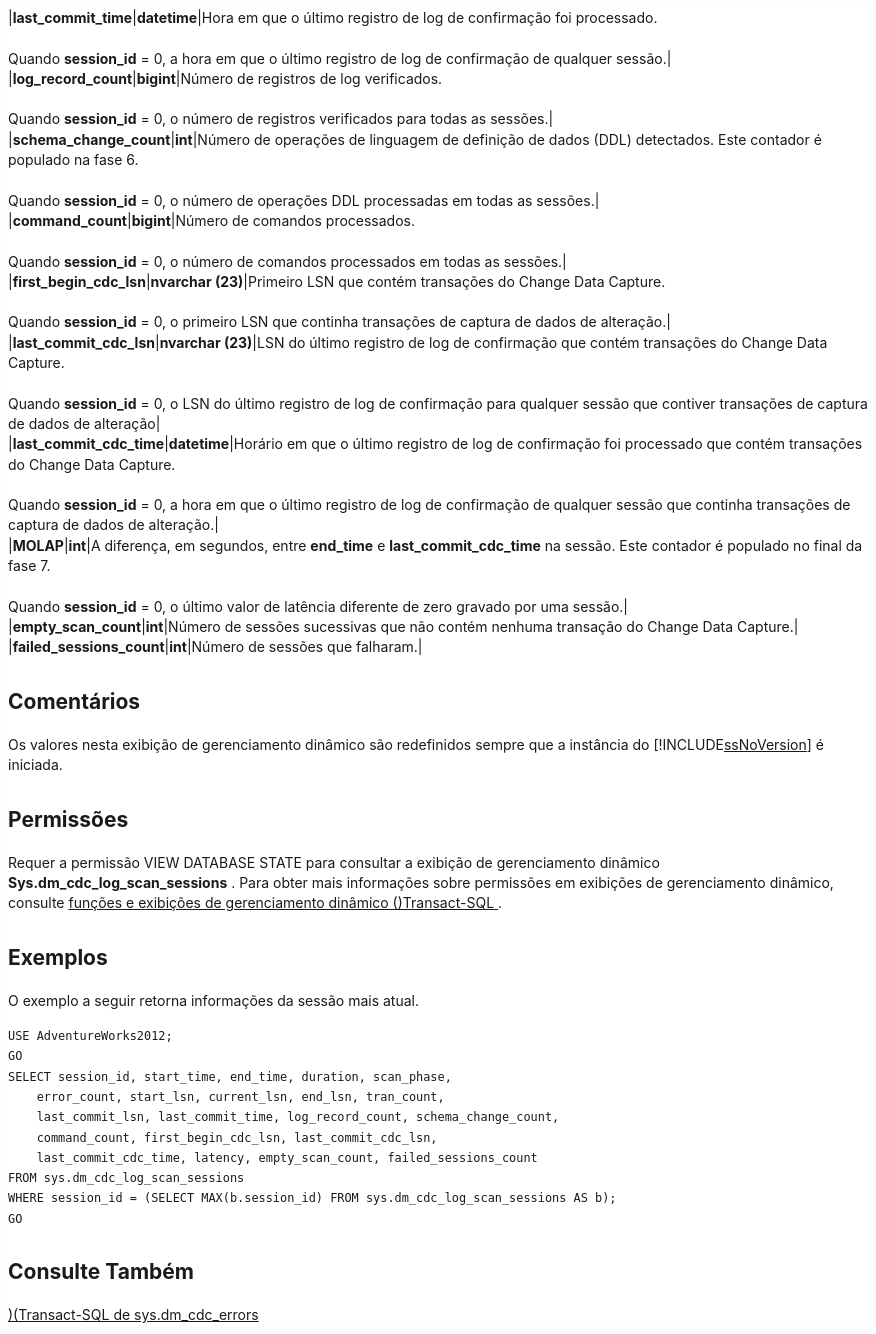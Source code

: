 |**last_commit_time**|**datetime**|Hora em que o último registro de log de confirmação foi processado.<br /><br /> Quando **session_id** = 0, a hora em que o último registro de log de confirmação de qualquer sessão.|  
|**log_record_count**|**bigint**|Número de registros de log verificados.<br /><br /> Quando **session_id** = 0, o número de registros verificados para todas as sessões.|  
|**schema_change_count**|**int**|Número de operações de linguagem de definição de dados (DDL) detectados. Este contador é populado na fase 6.<br /><br /> Quando **session_id** = 0, o número de operações DDL processadas em todas as sessões.|  
|**command_count**|**bigint**|Número de comandos processados.<br /><br /> Quando **session_id** = 0, o número de comandos processados em todas as sessões.|  
|**first_begin_cdc_lsn**|**nvarchar (23)**|Primeiro LSN que contém transações do Change Data Capture.<br /><br /> Quando **session_id** = 0, o primeiro LSN que continha transações de captura de dados de alteração.|  
|**last_commit_cdc_lsn**|**nvarchar (23)**|LSN do último registro de log de confirmação que contém transações do Change Data Capture.<br /><br /> Quando **session_id** = 0, o LSN do último registro de log de confirmação para qualquer sessão que contiver transações de captura de dados de alteração|  
|**last_commit_cdc_time**|**datetime**|Horário em que o último registro de log de confirmação foi processado que contém transações do Change Data Capture.<br /><br /> Quando **session_id** = 0, a hora em que o último registro de log de confirmação de qualquer sessão que continha transações de captura de dados de alteração.|  
|**MOLAP**|**int**|A diferença, em segundos, entre **end_time** e **last_commit_cdc_time** na sessão. Este contador é populado no final da fase 7.<br /><br /> Quando **session_id** = 0, o último valor de latência diferente de zero gravado por uma sessão.|  
|**empty_scan_count**|**int**|Número de sessões sucessivas que não contém nenhuma transação do Change Data Capture.|  
|**failed_sessions_count**|**int**|Número de sessões que falharam.|  
  
## <a name="remarks"></a>Comentários  
 Os valores nesta exibição de gerenciamento dinâmico são redefinidos sempre que a instância do [!INCLUDE[ssNoVersion](../../includes/ssnoversion-md.md)] é iniciada.  
  
## <a name="permissions"></a>Permissões  
 Requer a permissão VIEW DATABASE STATE para consultar a exibição de gerenciamento dinâmico **Sys.dm_cdc_log_scan_sessions** . Para obter mais informações sobre permissões em exibições de gerenciamento dinâmico, consulte [funções e exibições de gerenciamento dinâmico &#40;&#41;Transact-SQL ](~/relational-databases/system-dynamic-management-views/system-dynamic-management-views.md).  
  
## <a name="examples"></a>Exemplos  
 O exemplo a seguir retorna informações da sessão mais atual.  
  
```  
USE AdventureWorks2012;  
GO  
SELECT session_id, start_time, end_time, duration, scan_phase,  
    error_count, start_lsn, current_lsn, end_lsn, tran_count,  
    last_commit_lsn, last_commit_time, log_record_count, schema_change_count,  
    command_count, first_begin_cdc_lsn, last_commit_cdc_lsn,   
    last_commit_cdc_time, latency, empty_scan_count, failed_sessions_count  
FROM sys.dm_cdc_log_scan_sessions  
WHERE session_id = (SELECT MAX(b.session_id) FROM sys.dm_cdc_log_scan_sessions AS b);  
GO  
```  
  
## <a name="see-also"></a>Consulte Também  
 [&#41;&#40;Transact-SQL de sys.dm_cdc_errors ](../../relational-databases/system-dynamic-management-views/change-data-capture-sys-dm-cdc-errors.md)  
  
  

